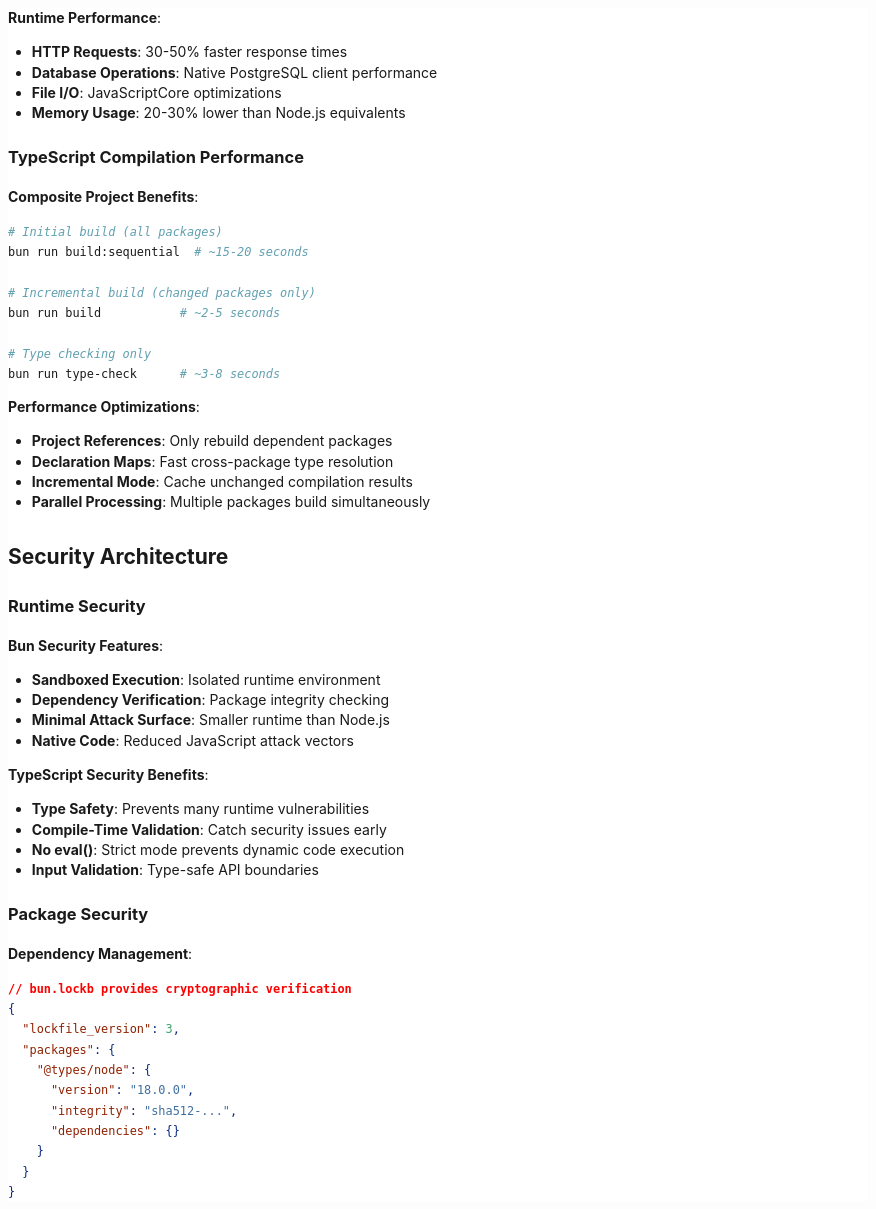 **Runtime Performance**:
- **HTTP Requests**: 30-50% faster response times
- **Database Operations**: Native PostgreSQL client performance
- **File I/O**: JavaScriptCore optimizations
- **Memory Usage**: 20-30% lower than Node.js equivalents

### TypeScript Compilation Performance

**Composite Project Benefits**:
```bash
# Initial build (all packages)
bun run build:sequential  # ~15-20 seconds

# Incremental build (changed packages only)
bun run build           # ~2-5 seconds

# Type checking only
bun run type-check      # ~3-8 seconds
```

**Performance Optimizations**:
- **Project References**: Only rebuild dependent packages
- **Declaration Maps**: Fast cross-package type resolution
- **Incremental Mode**: Cache unchanged compilation results
- **Parallel Processing**: Multiple packages build simultaneously

## Security Architecture

### Runtime Security

**Bun Security Features**:
- **Sandboxed Execution**: Isolated runtime environment
- **Dependency Verification**: Package integrity checking
- **Minimal Attack Surface**: Smaller runtime than Node.js
- **Native Code**: Reduced JavaScript attack vectors

**TypeScript Security Benefits**:
- **Type Safety**: Prevents many runtime vulnerabilities
- **Compile-Time Validation**: Catch security issues early
- **No eval()**: Strict mode prevents dynamic code execution
- **Input Validation**: Type-safe API boundaries

### Package Security

**Dependency Management**:
```json
// bun.lockb provides cryptographic verification
{
  "lockfile_version": 3,
  "packages": {
    "@types/node": {
      "version": "18.0.0",
      "integrity": "sha512-...",
      "dependencies": {}
    }
  }
}
```
